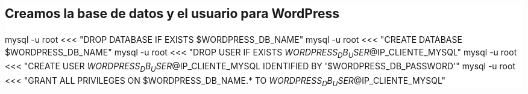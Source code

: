 ## Creamos la base de datos y el usuario para WordPress
mysql -u root <<< "DROP DATABASE IF EXISTS $WORDPRESS_DB_NAME"
mysql -u root <<< "CREATE DATABASE $WORDPRESS_DB_NAME"
mysql -u root <<< "DROP USER IF EXISTS $WORDPRESS_DB_USER@$IP_CLIENTE_MYSQL"
mysql -u root <<< "CREATE USER $WORDPRESS_DB_USER@$IP_CLIENTE_MYSQL IDENTIFIED BY '$WORDPRESS_DB_PASSWORD'"
mysql -u root <<< "GRANT ALL PRIVILEGES ON $WORDPRESS_DB_NAME.* TO $WORDPRESS_DB_USER@$IP_CLIENTE_MYSQL"